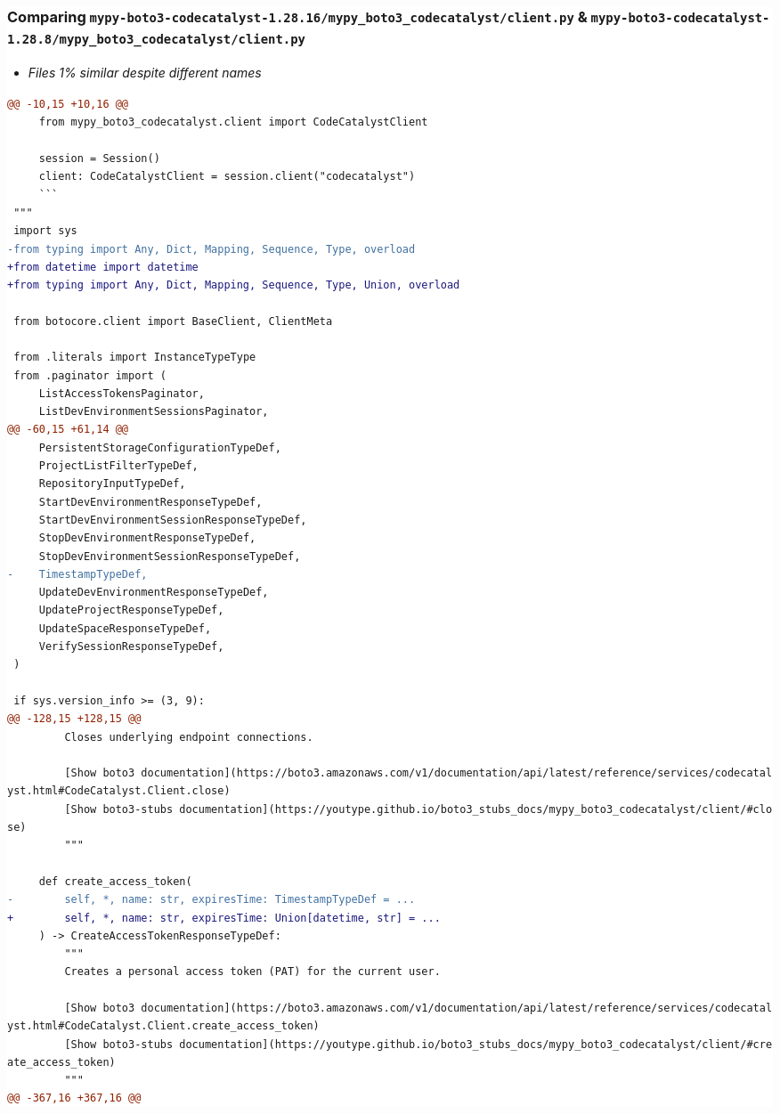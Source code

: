 ### Comparing `mypy-boto3-codecatalyst-1.28.16/mypy_boto3_codecatalyst/client.py` & `mypy-boto3-codecatalyst-1.28.8/mypy_boto3_codecatalyst/client.py`

 * *Files 1% similar despite different names*

```diff
@@ -10,15 +10,16 @@
     from mypy_boto3_codecatalyst.client import CodeCatalystClient
 
     session = Session()
     client: CodeCatalystClient = session.client("codecatalyst")
     ```
 """
 import sys
-from typing import Any, Dict, Mapping, Sequence, Type, overload
+from datetime import datetime
+from typing import Any, Dict, Mapping, Sequence, Type, Union, overload
 
 from botocore.client import BaseClient, ClientMeta
 
 from .literals import InstanceTypeType
 from .paginator import (
     ListAccessTokensPaginator,
     ListDevEnvironmentSessionsPaginator,
@@ -60,15 +61,14 @@
     PersistentStorageConfigurationTypeDef,
     ProjectListFilterTypeDef,
     RepositoryInputTypeDef,
     StartDevEnvironmentResponseTypeDef,
     StartDevEnvironmentSessionResponseTypeDef,
     StopDevEnvironmentResponseTypeDef,
     StopDevEnvironmentSessionResponseTypeDef,
-    TimestampTypeDef,
     UpdateDevEnvironmentResponseTypeDef,
     UpdateProjectResponseTypeDef,
     UpdateSpaceResponseTypeDef,
     VerifySessionResponseTypeDef,
 )
 
 if sys.version_info >= (3, 9):
@@ -128,15 +128,15 @@
         Closes underlying endpoint connections.
 
         [Show boto3 documentation](https://boto3.amazonaws.com/v1/documentation/api/latest/reference/services/codecatalyst.html#CodeCatalyst.Client.close)
         [Show boto3-stubs documentation](https://youtype.github.io/boto3_stubs_docs/mypy_boto3_codecatalyst/client/#close)
         """
 
     def create_access_token(
-        self, *, name: str, expiresTime: TimestampTypeDef = ...
+        self, *, name: str, expiresTime: Union[datetime, str] = ...
     ) -> CreateAccessTokenResponseTypeDef:
         """
         Creates a personal access token (PAT) for the current user.
 
         [Show boto3 documentation](https://boto3.amazonaws.com/v1/documentation/api/latest/reference/services/codecatalyst.html#CodeCatalyst.Client.create_access_token)
         [Show boto3-stubs documentation](https://youtype.github.io/boto3_stubs_docs/mypy_boto3_codecatalyst/client/#create_access_token)
         """
@@ -367,16 +367,16 @@
```